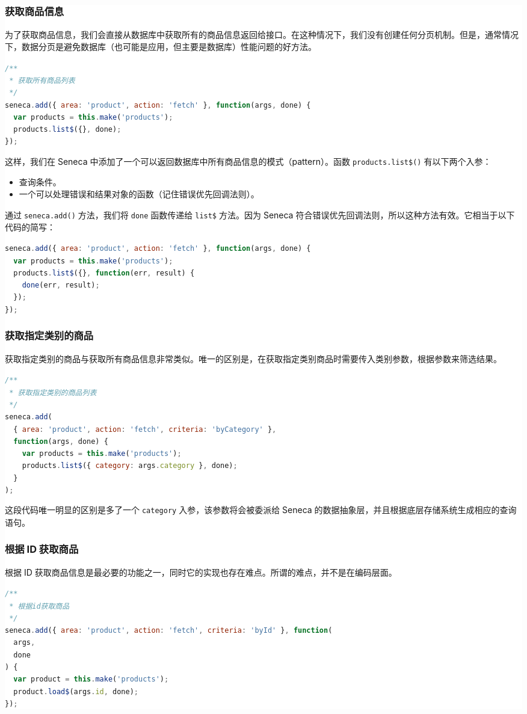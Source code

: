 ### 获取商品信息

为了获取商品信息，我们会直接从数据库中获取所有的商品信息返回给接口。在这种情况下，我们没有创建任何分页机制。但是，通常情况下，数据分页是避免数据库（也可能是应用，但主要是数据库）性能问题的好方法。

```js
/**
 * 获取所有商品列表
 */
seneca.add({ area: 'product', action: 'fetch' }, function(args, done) {
  var products = this.make('products');
  products.list$({}, done);
});
```

这样，我们在 Seneca 中添加了一个可以返回数据库中所有商品信息的模式（pattern）。函数 `products.list$()` 有以下两个入参：

- 查询条件。
- 一个可以处理错误和结果对象的函数（记住错误优先回调法则）。

通过 `seneca.add()` 方法，我们将 `done` 函数传递给 `list$` 方法。因为 Seneca 符合错误优先回调法则，所以这种方法有效。它相当于以下代码的简写：

```js
seneca.add({ area: 'product', action: 'fetch' }, function(args, done) {
  var products = this.make('products');
  products.list$({}, function(err, result) {
    done(err, result);
  });
});
```

### 获取指定类别的商品

获取指定类别的商品与获取所有商品信息非常类似。唯一的区别是，在获取指定类别商品时需要传入类别参数，根据参数来筛选结果。

```js
/**
 * 获取指定类别的商品列表
 */
seneca.add(
  { area: 'product', action: 'fetch', criteria: 'byCategory' },
  function(args, done) {
    var products = this.make('products');
    products.list$({ category: args.category }, done);
  }
);
```

这段代码唯一明显的区别是多了一个 `category` 入参，该参数将会被委派给 Seneca 的数据抽象层，并且根据底层存储系统生成相应的查询语句。

### 根据 ID 获取商品

根据 ID 获取商品信息是最必要的功能之一，同时它的实现也存在难点。所谓的难点，并不是在编码层面。

```js
/**
 * 根据id获取商品
 */
seneca.add({ area: 'product', action: 'fetch', criteria: 'byId' }, function(
  args,
  done
) {
  var product = this.make('products');
  product.load$(args.id, done);
});
```
